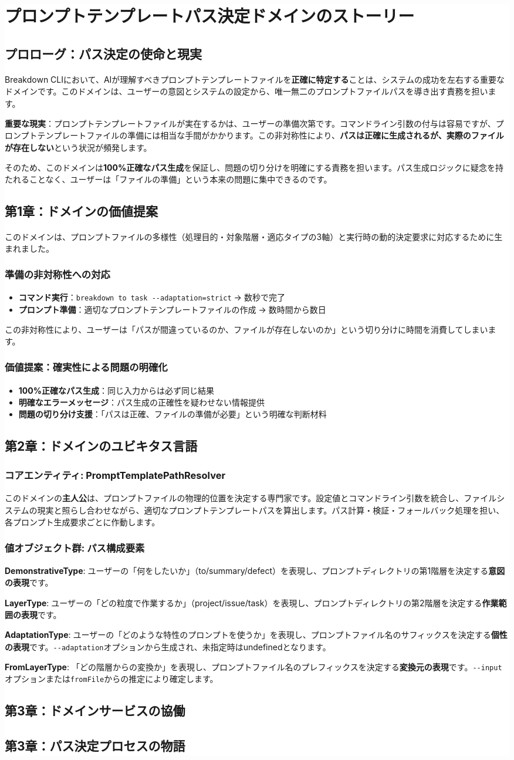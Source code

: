 # プロンプトテンプレートパス決定ドメインのストーリー

## プロローグ：パス決定の使命と現実

Breakdown CLIにおいて、AIが理解すべきプロンプトテンプレートファイルを**正確に特定する**ことは、システムの成功を左右する重要なドメインです。このドメインは、ユーザーの意図とシステムの設定から、唯一無二のプロンプトファイルパスを導き出す責務を担います。

**重要な現実**：プロンプトテンプレートファイルが実在するかは、ユーザーの準備次第です。コマンドライン引数の付与は容易ですが、プロンプトテンプレートファイルの準備には相当な手間がかかります。この非対称性により、**パスは正確に生成されるが、実際のファイルが存在しない**という状況が頻発します。

そのため、このドメインは**100%正確なパス生成**を保証し、問題の切り分けを明確にする責務を担います。パス生成ロジックに疑念を持たれることなく、ユーザーは「ファイルの準備」という本来の問題に集中できるのです。

## 第1章：ドメインの価値提案

このドメインは、プロンプトファイルの多様性（処理目的・対象階層・適応タイプの3軸）と実行時の動的決定要求に対応するために生まれました。

### 準備の非対称性への対応

- **コマンド実行**：`breakdown to task --adaptation=strict` → 数秒で完了
- **プロンプト準備**：適切なプロンプトテンプレートファイルの作成 → 数時間から数日

この非対称性により、ユーザーは「パスが間違っているのか、ファイルが存在しないのか」という切り分けに時間を消費してしまいます。

### 価値提案：確実性による問題の明確化

- **100%正確なパス生成**：同じ入力からは必ず同じ結果
- **明確なエラーメッセージ**：パス生成の正確性を疑わせない情報提供
- **問題の切り分け支援**：「パスは正確、ファイルの準備が必要」という明確な判断材料

## 第2章：ドメインのユビキタス言語

### コアエンティティ: PromptTemplatePathResolver

このドメインの**主人公**は、プロンプトファイルの物理的位置を決定する専門家です。設定値とコマンドライン引数を統合し、ファイルシステムの現実と照らし合わせながら、適切なプロンプトテンプレートパスを算出します。パス計算・検証・フォールバック処理を担い、各プロンプト生成要求ごとに作動します。

### 値オブジェクト群: パス構成要素

**DemonstrativeType**: ユーザーの「何をしたいか」（to/summary/defect）を表現し、プロンプトディレクトリの第1階層を決定する**意図の表現**です。

**LayerType**: ユーザーの「どの粒度で作業するか」（project/issue/task）を表現し、プロンプトディレクトリの第2階層を決定する**作業範囲の表現**です。

**AdaptationType**: ユーザーの「どのような特性のプロンプトを使うか」を表現し、プロンプトファイル名のサフィックスを決定する**個性の表現**です。`--adaptation`オプションから生成され、未指定時はundefinedとなります。

**FromLayerType**: 「どの階層からの変換か」を表現し、プロンプトファイル名のプレフィックスを決定する**変換元の表現**です。`--input`オプションまたは`fromFile`からの推定により確定します。

## 第3章：ドメインサービスの協働

## 第3章：パス決定プロセスの物語
